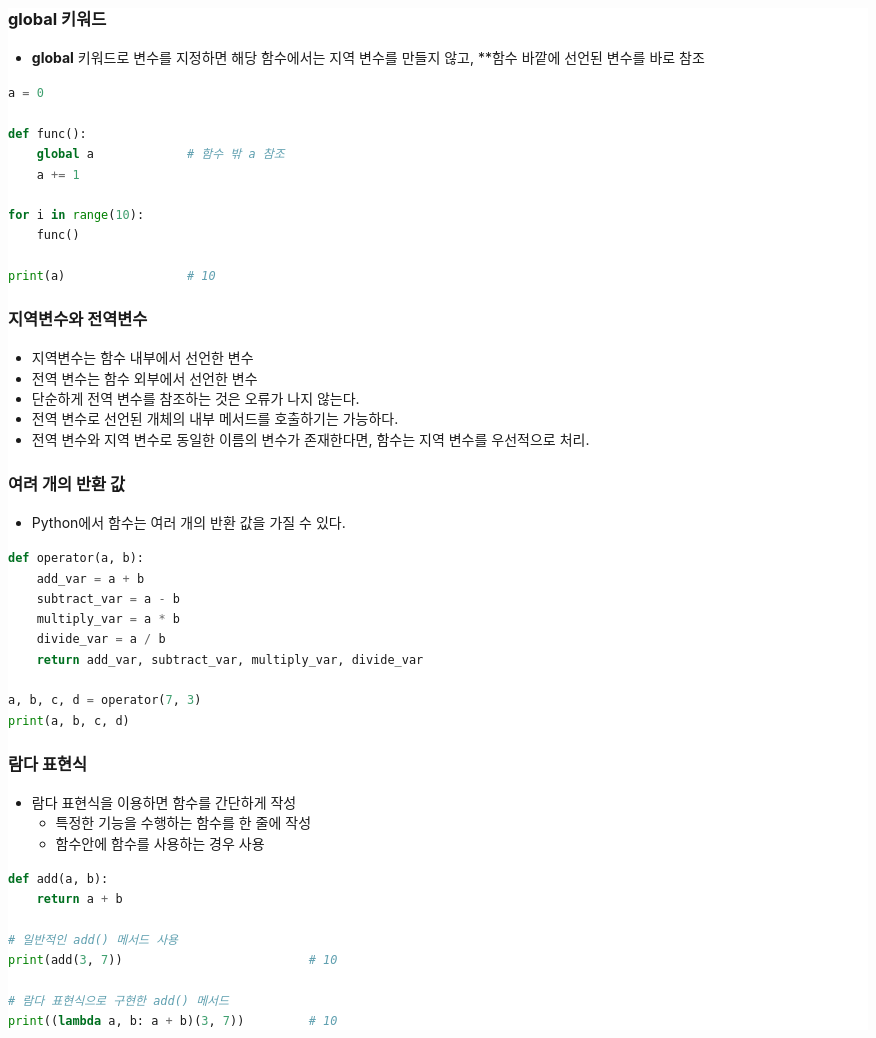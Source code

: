 

### global 키워드

* **global** 키워드로 변수를 지정하면 해당 함수에서는 지역 변수를 만들지 않고, **함수 바깥에 선언된 변수를 바로 참조

```python
a = 0

def func():
    global a             # 함수 밖 a 참조
    a += 1
    
for i in range(10):
    func()
    
print(a)                 # 10
```



### 지역변수와 전역변수

* 지역변수는 함수 내부에서 선언한 변수
* 전역 변수는 함수 외부에서 선언한 변수
* 단순하게 전역 변수를 참조하는 것은 오류가 나지 않는다.
* 전역 변수로 선언된 개체의 내부 메서드를 호출하기는 가능하다.
* 전역 변수와 지역 변수로 동일한 이름의 변수가 존재한다면, 함수는 지역 변수를 우선적으로 처리.



### 여려 개의 반환 값

* Python에서 함수는 여러 개의 반환 값을 가질 수 있다.

```python
def operator(a, b):
    add_var = a + b
    subtract_var = a - b
    multiply_var = a * b
    divide_var = a / b
    return add_var, subtract_var, multiply_var, divide_var
  
a, b, c, d = operator(7, 3)
print(a, b, c, d)
```



### 람다 표현식

* 람다 표현식을 이용하면 함수를 간단하게 작성
  * 특정한 기능을 수행하는 함수를 한 줄에 작성
  * 함수안에 함수를 사용하는 경우 사용

```python
def add(a, b):
    return a + b

# 일반적인 add() 메서드 사용
print(add(3, 7))                          # 10

# 람다 표현식으로 구현한 add() 메서드
print((lambda a, b: a + b)(3, 7))         # 10
```
